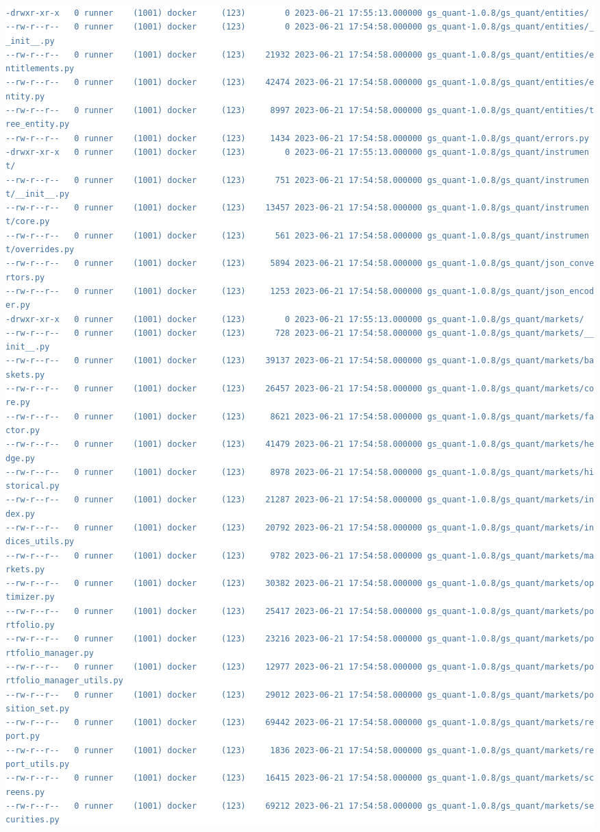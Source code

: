 ```diff
-drwxr-xr-x   0 runner    (1001) docker     (123)        0 2023-06-21 17:55:13.000000 gs_quant-1.0.8/gs_quant/entities/
--rw-r--r--   0 runner    (1001) docker     (123)        0 2023-06-21 17:54:58.000000 gs_quant-1.0.8/gs_quant/entities/__init__.py
--rw-r--r--   0 runner    (1001) docker     (123)    21932 2023-06-21 17:54:58.000000 gs_quant-1.0.8/gs_quant/entities/entitlements.py
--rw-r--r--   0 runner    (1001) docker     (123)    42474 2023-06-21 17:54:58.000000 gs_quant-1.0.8/gs_quant/entities/entity.py
--rw-r--r--   0 runner    (1001) docker     (123)     8997 2023-06-21 17:54:58.000000 gs_quant-1.0.8/gs_quant/entities/tree_entity.py
--rw-r--r--   0 runner    (1001) docker     (123)     1434 2023-06-21 17:54:58.000000 gs_quant-1.0.8/gs_quant/errors.py
-drwxr-xr-x   0 runner    (1001) docker     (123)        0 2023-06-21 17:55:13.000000 gs_quant-1.0.8/gs_quant/instrument/
--rw-r--r--   0 runner    (1001) docker     (123)      751 2023-06-21 17:54:58.000000 gs_quant-1.0.8/gs_quant/instrument/__init__.py
--rw-r--r--   0 runner    (1001) docker     (123)    13457 2023-06-21 17:54:58.000000 gs_quant-1.0.8/gs_quant/instrument/core.py
--rw-r--r--   0 runner    (1001) docker     (123)      561 2023-06-21 17:54:58.000000 gs_quant-1.0.8/gs_quant/instrument/overrides.py
--rw-r--r--   0 runner    (1001) docker     (123)     5894 2023-06-21 17:54:58.000000 gs_quant-1.0.8/gs_quant/json_convertors.py
--rw-r--r--   0 runner    (1001) docker     (123)     1253 2023-06-21 17:54:58.000000 gs_quant-1.0.8/gs_quant/json_encoder.py
-drwxr-xr-x   0 runner    (1001) docker     (123)        0 2023-06-21 17:55:13.000000 gs_quant-1.0.8/gs_quant/markets/
--rw-r--r--   0 runner    (1001) docker     (123)      728 2023-06-21 17:54:58.000000 gs_quant-1.0.8/gs_quant/markets/__init__.py
--rw-r--r--   0 runner    (1001) docker     (123)    39137 2023-06-21 17:54:58.000000 gs_quant-1.0.8/gs_quant/markets/baskets.py
--rw-r--r--   0 runner    (1001) docker     (123)    26457 2023-06-21 17:54:58.000000 gs_quant-1.0.8/gs_quant/markets/core.py
--rw-r--r--   0 runner    (1001) docker     (123)     8621 2023-06-21 17:54:58.000000 gs_quant-1.0.8/gs_quant/markets/factor.py
--rw-r--r--   0 runner    (1001) docker     (123)    41479 2023-06-21 17:54:58.000000 gs_quant-1.0.8/gs_quant/markets/hedge.py
--rw-r--r--   0 runner    (1001) docker     (123)     8978 2023-06-21 17:54:58.000000 gs_quant-1.0.8/gs_quant/markets/historical.py
--rw-r--r--   0 runner    (1001) docker     (123)    21287 2023-06-21 17:54:58.000000 gs_quant-1.0.8/gs_quant/markets/index.py
--rw-r--r--   0 runner    (1001) docker     (123)    20792 2023-06-21 17:54:58.000000 gs_quant-1.0.8/gs_quant/markets/indices_utils.py
--rw-r--r--   0 runner    (1001) docker     (123)     9782 2023-06-21 17:54:58.000000 gs_quant-1.0.8/gs_quant/markets/markets.py
--rw-r--r--   0 runner    (1001) docker     (123)    30382 2023-06-21 17:54:58.000000 gs_quant-1.0.8/gs_quant/markets/optimizer.py
--rw-r--r--   0 runner    (1001) docker     (123)    25417 2023-06-21 17:54:58.000000 gs_quant-1.0.8/gs_quant/markets/portfolio.py
--rw-r--r--   0 runner    (1001) docker     (123)    23216 2023-06-21 17:54:58.000000 gs_quant-1.0.8/gs_quant/markets/portfolio_manager.py
--rw-r--r--   0 runner    (1001) docker     (123)    12977 2023-06-21 17:54:58.000000 gs_quant-1.0.8/gs_quant/markets/portfolio_manager_utils.py
--rw-r--r--   0 runner    (1001) docker     (123)    29012 2023-06-21 17:54:58.000000 gs_quant-1.0.8/gs_quant/markets/position_set.py
--rw-r--r--   0 runner    (1001) docker     (123)    69442 2023-06-21 17:54:58.000000 gs_quant-1.0.8/gs_quant/markets/report.py
--rw-r--r--   0 runner    (1001) docker     (123)     1836 2023-06-21 17:54:58.000000 gs_quant-1.0.8/gs_quant/markets/report_utils.py
--rw-r--r--   0 runner    (1001) docker     (123)    16415 2023-06-21 17:54:58.000000 gs_quant-1.0.8/gs_quant/markets/screens.py
--rw-r--r--   0 runner    (1001) docker     (123)    69212 2023-06-21 17:54:58.000000 gs_quant-1.0.8/gs_quant/markets/securities.py
```